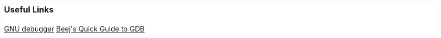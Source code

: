 ### Useful Links
[GNU debugger](www.sourceware.org/gdb/)
[Beej's Quick Guide to GDB](beej.us/guide/bggdb/)

